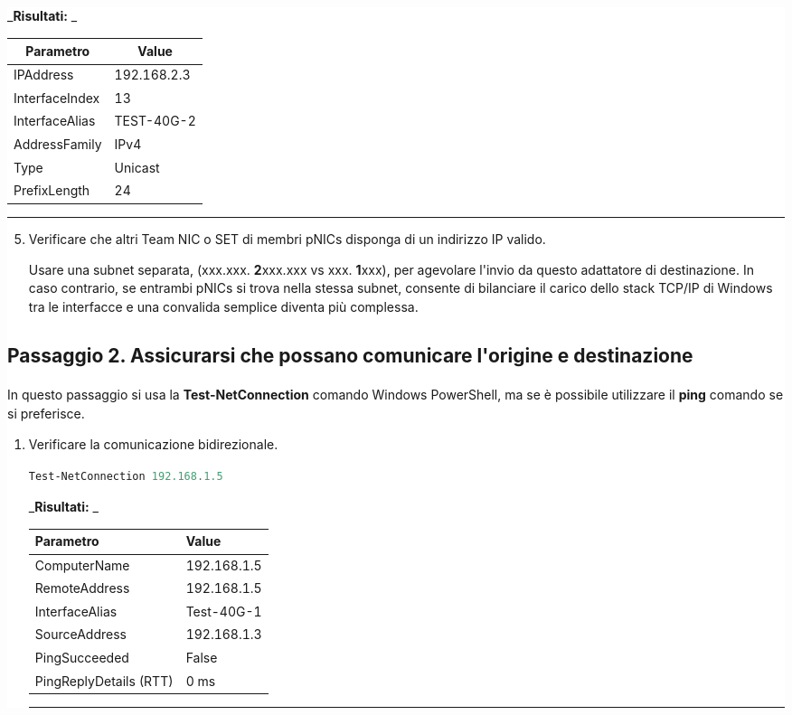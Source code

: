    _**Risultati:** _


   |   Parametro    |    Value    |
   |----------------|-------------|
   |   IPAddress    | 192.168.2.3 |
   | InterfaceIndex |     13      |
   | InterfaceAlias | TEST-40G-2  |
   | AddressFamily  |    IPv4     |
   |      Type      |   Unicast   |
   |  PrefixLength  |     24      |

   ---

5. Verificare che altri Team NIC o SET di membri pNICs disponga di un indirizzo IP valido.<p>Usare una subnet separata, \(xxx.xxx. **2**xxx.xxx vs xxx. **1**xxx\), per agevolare l'invio da questo adattatore di destinazione. In caso contrario, se entrambi pNICs si trova nella stessa subnet, consente di bilanciare il carico dello stack TCP/IP di Windows tra le interfacce e una convalida semplice diventa più complessa.


## <a name="step-2-ensure-that-source-and-destination-can-communicate"></a>Passaggio 2. Assicurarsi che possano comunicare l'origine e destinazione

In questo passaggio si usa la **Test-NetConnection** comando Windows PowerShell, ma se è possibile utilizzare il **ping** comando se si preferisce. 

1. Verificare la comunicazione bidirezionale.

   ```PowerShell
   Test-NetConnection 192.168.1.5
   ```

   _**Risultati:** _


   |        Parametro         |    Value    |
   |--------------------------|-------------|
   |       ComputerName       | 192.168.1.5 |
   |      RemoteAddress       | 192.168.1.5 |
   |      InterfaceAlias      | Test-40G-1  |
   |      SourceAddress       | 192.168.1.3 |
   |      PingSucceeded       |    False    |
   | PingReplyDetails \(RTT\) |    0 ms     |

   ---
